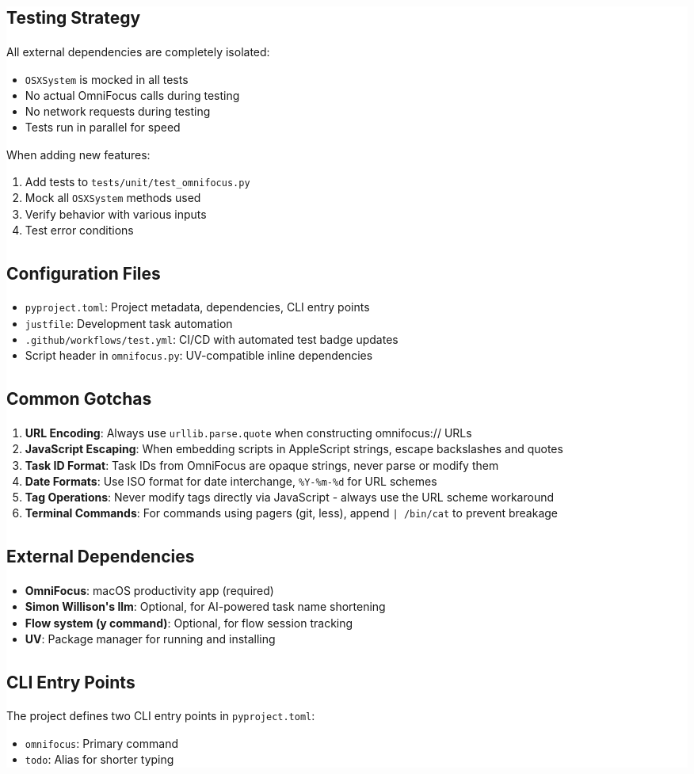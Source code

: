 ## Testing Strategy

All external dependencies are completely isolated:
- `OSXSystem` is mocked in all tests
- No actual OmniFocus calls during testing
- No network requests during testing
- Tests run in parallel for speed

When adding new features:
1. Add tests to `tests/unit/test_omnifocus.py`
2. Mock all `OSXSystem` methods used
3. Verify behavior with various inputs
4. Test error conditions

## Configuration Files

- `pyproject.toml`: Project metadata, dependencies, CLI entry points
- `justfile`: Development task automation
- `.github/workflows/test.yml`: CI/CD with automated test badge updates
- Script header in `omnifocus.py`: UV-compatible inline dependencies

## Common Gotchas

1. **URL Encoding**: Always use `urllib.parse.quote` when constructing omnifocus:// URLs
2. **JavaScript Escaping**: When embedding scripts in AppleScript strings, escape backslashes and quotes
3. **Task ID Format**: Task IDs from OmniFocus are opaque strings, never parse or modify them
4. **Date Formats**: Use ISO format for date interchange, `%Y-%m-%d` for URL schemes
5. **Tag Operations**: Never modify tags directly via JavaScript - always use the URL scheme workaround
6. **Terminal Commands**: For commands using pagers (git, less), append `| /bin/cat` to prevent breakage

## External Dependencies

- **OmniFocus**: macOS productivity app (required)
- **Simon Willison's llm**: Optional, for AI-powered task name shortening
- **Flow system (y command)**: Optional, for flow session tracking
- **UV**: Package manager for running and installing

## CLI Entry Points

The project defines two CLI entry points in `pyproject.toml`:
- `omnifocus`: Primary command
- `todo`: Alias for shorter typing
